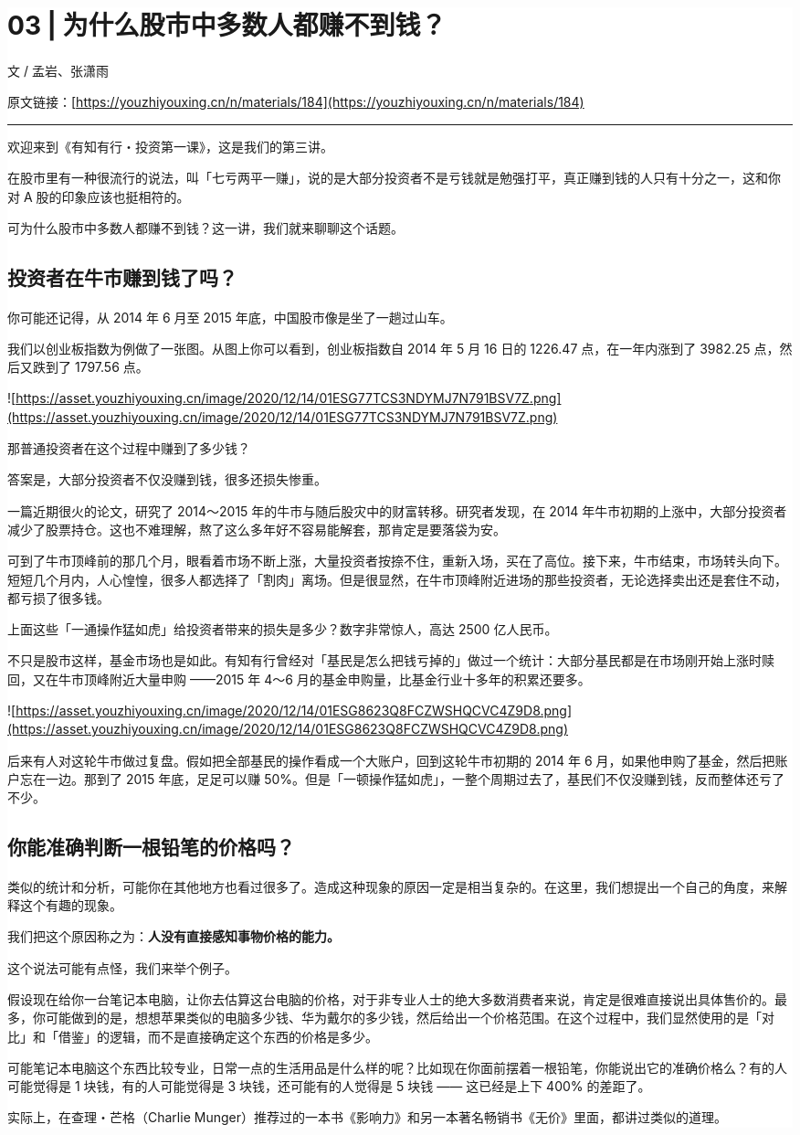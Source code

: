 # 03 | 为什么股市中多数人都赚不到钱？

文 / 孟岩、张潇雨

原文链接：[https://youzhiyouxing.cn/n/materials/184](https://youzhiyouxing.cn/n/materials/184)

------

欢迎来到《有知有行・投资第一课》，这是我们的第三讲。

在股市里有一种很流行的说法，叫「七亏两平一赚」，说的是大部分投资者不是亏钱就是勉强打平，真正赚到钱的人只有十分之一，这和你对 A 股的印象应该也挺相符的。

可为什么股市中多数人都赚不到钱？这一讲，我们就来聊聊这个话题。

## 投资者在牛市赚到钱了吗？

你可能还记得，从 2014 年 6 月至 2015 年底，中国股市像是坐了一趟过山车。

我们以创业板指数为例做了一张图。从图上你可以看到，创业板指数自 2014 年 5 月 16 日的 1226.47 点，在一年内涨到了 3982.25 点，然后又跌到了 1797.56 点。

![https://asset.youzhiyouxing.cn/image/2020/12/14/01ESG77TCS3NDYMJ7N791BSV7Z.png](https://asset.youzhiyouxing.cn/image/2020/12/14/01ESG77TCS3NDYMJ7N791BSV7Z.png)

那普通投资者在这个过程中赚到了多少钱？

答案是，大部分投资者不仅没赚到钱，很多还损失惨重。

一篇近期很火的论文，研究了 2014～2015 年的牛市与随后股灾中的财富转移。研究者发现，在 2014 年牛市初期的上涨中，大部分投资者减少了股票持仓。这也不难理解，熬了这么多年好不容易能解套，那肯定是要落袋为安。

可到了牛市顶峰前的那几个月，眼看着市场不断上涨，大量投资者按捺不住，重新入场，买在了高位。接下来，牛市结束，市场转头向下。短短几个月内，人心惶惶，很多人都选择了「割肉」离场。但是很显然，在牛市顶峰附近进场的那些投资者，无论选择卖出还是套住不动，都亏损了很多钱。

上面这些「一通操作猛如虎」给投资者带来的损失是多少？数字非常惊人，高达 2500 亿人民币。

不只是股市这样，基金市场也是如此。有知有行曾经对「基民是怎么把钱亏掉的」做过一个统计：大部分基民都是在市场刚开始上涨时赎回，又在牛市顶峰附近大量申购 ——2015 年 4～6 月的基金申购量，比基金行业十多年的积累还要多。

![https://asset.youzhiyouxing.cn/image/2020/12/14/01ESG8623Q8FCZWSHQCVC4Z9D8.png](https://asset.youzhiyouxing.cn/image/2020/12/14/01ESG8623Q8FCZWSHQCVC4Z9D8.png)

后来有人对这轮牛市做过复盘。假如把全部基民的操作看成一个大账户，回到这轮牛市初期的 2014 年 6 月，如果他申购了基金，然后把账户忘在一边。那到了 2015 年底，足足可以赚 50%。但是「一顿操作猛如虎」，一整个周期过去了，基民们不仅没赚到钱，反而整体还亏了不少。

## 你能准确判断一根铅笔的价格吗？

类似的统计和分析，可能你在其他地方也看过很多了。造成这种现象的原因一定是相当复杂的。在这里，我们想提出一个自己的角度，来解释这个有趣的现象。

我们把这个原因称之为：**人没有直接感知事物价格的能力。**

这个说法可能有点怪，我们来举个例子。

假设现在给你一台笔记本电脑，让你去估算这台电脑的价格，对于非专业人士的绝大多数消费者来说，肯定是很难直接说出具体售价的。最多，你可能做到的是，想想苹果类似的电脑多少钱、华为戴尔的多少钱，然后给出一个价格范围。在这个过程中，我们显然使用的是「对比」和「借鉴」的逻辑，而不是直接确定这个东西的价格是多少。

可能笔记本电脑这个东西比较专业，日常一点的生活用品是什么样的呢？比如现在你面前摆着一根铅笔，你能说出它的准确价格么？有的人可能觉得是 1 块钱，有的人可能觉得是 3 块钱，还可能有的人觉得是 5 块钱 —— 这已经是上下 400% 的差距了。

实际上，在查理・芒格（Charlie Munger）推荐过的一本书《影响力》和另一本著名畅销书《无价》里面，都讲过类似的道理。
